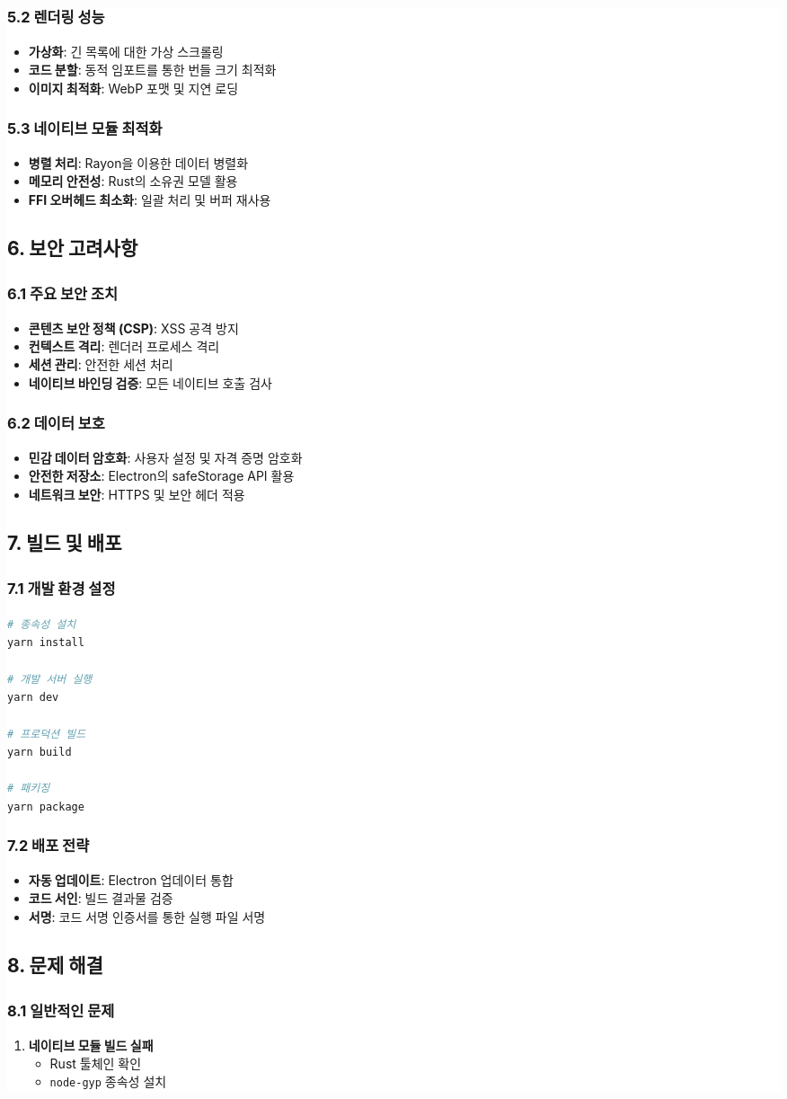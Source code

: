 ### 5.2 렌더링 성능
- **가상화**: 긴 목록에 대한 가상 스크롤링
- **코드 분할**: 동적 임포트를 통한 번들 크기 최적화
- **이미지 최적화**: WebP 포맷 및 지연 로딩

### 5.3 네이티브 모듈 최적화
- **병렬 처리**: Rayon을 이용한 데이터 병렬화
- **메모리 안전성**: Rust의 소유권 모델 활용
- **FFI 오버헤드 최소화**: 일괄 처리 및 버퍼 재사용

## 6. 보안 고려사항

### 6.1 주요 보안 조치
- **콘텐츠 보안 정책 (CSP)**: XSS 공격 방지
- **컨텍스트 격리**: 렌더러 프로세스 격리
- **세션 관리**: 안전한 세션 처리
- **네이티브 바인딩 검증**: 모든 네이티브 호출 검사

### 6.2 데이터 보호
- **민감 데이터 암호화**: 사용자 설정 및 자격 증명 암호화
- **안전한 저장소**: Electron의 safeStorage API 활용
- **네트워크 보안**: HTTPS 및 보안 헤더 적용

## 7. 빌드 및 배포

### 7.1 개발 환경 설정
```bash
# 종속성 설치
yarn install

# 개발 서버 실행
yarn dev

# 프로덕션 빌드
yarn build

# 패키징
yarn package
```

### 7.2 배포 전략
- **자동 업데이트**: Electron 업데이터 통합
- **코드 서인**: 빌드 결과물 검증
- **서명**: 코드 서명 인증서를 통한 실행 파일 서명

## 8. 문제 해결

### 8.1 일반적인 문제
1. **네이티브 모듈 빌드 실패**
   - Rust 툴체인 확인
   - `node-gyp` 종속성 설치
